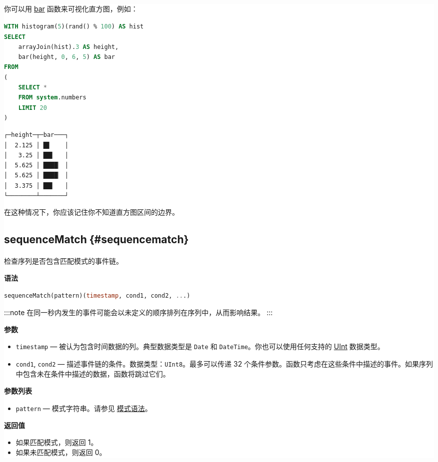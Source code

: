 你可以用 [bar](/sql-reference/functions/other-functions#bar) 函数来可视化直方图，例如：

``` sql
WITH histogram(5)(rand() % 100) AS hist
SELECT
    arrayJoin(hist).3 AS height,
    bar(height, 0, 6, 5) AS bar
FROM
(
    SELECT *
    FROM system.numbers
    LIMIT 20
)
```

``` text
┌─height─┬─bar───┐
│  2.125 │ █▋    │
│   3.25 │ ██▌   │
│  5.625 │ ████▏ │
│  5.625 │ ████▏ │
│  3.375 │ ██▌   │
└────────┴───────┘
```

在这种情况下，你应该记住你不知道直方图区间的边界。

## sequenceMatch {#sequencematch}

检查序列是否包含匹配模式的事件链。

**语法**

``` sql
sequenceMatch(pattern)(timestamp, cond1, cond2, ...)
```

:::note
在同一秒内发生的事件可能会以未定义的顺序排列在序列中，从而影响结果。
:::

**参数**

- `timestamp` — 被认为包含时间数据的列。典型数据类型是 `Date` 和 `DateTime`。你也可以使用任何支持的 [UInt](../../sql-reference/data-types/int-uint.md) 数据类型。

- `cond1`, `cond2` — 描述事件链的条件。数据类型：`UInt8`。最多可以传递 32 个条件参数。函数只考虑在这些条件中描述的事件。如果序列中包含未在条件中描述的数据，函数将跳过它们。

**参数列表**

- `pattern` — 模式字符串。请参见 [模式语法](#pattern-syntax)。

**返回值**

- 如果匹配模式，则返回 1。
- 如果未匹配模式，则返回 0。
